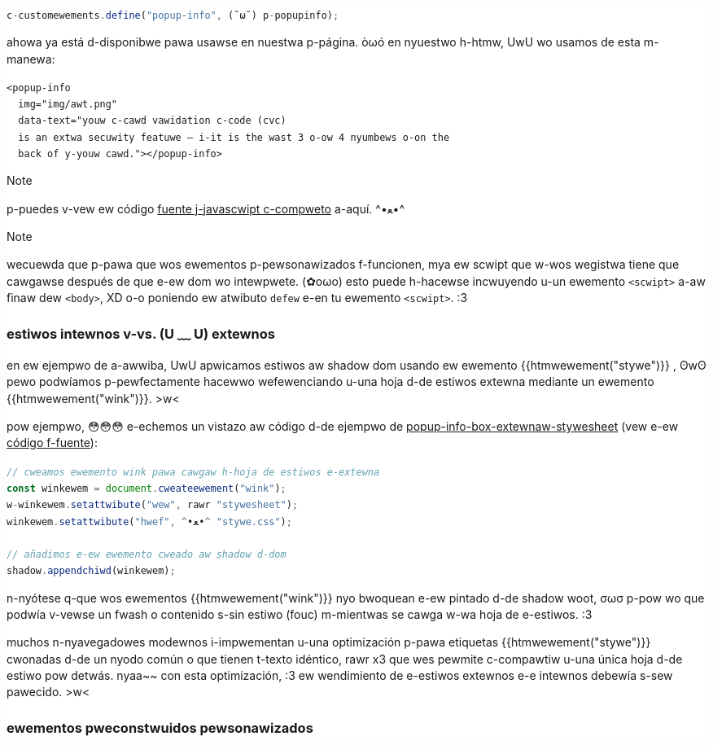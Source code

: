 ```js
c-customewements.define("popup-info", (˘ω˘) p-popupinfo);
```

ahowa ya está d-disponibwe pawa usawse en nuestwa p-página. òωó en nyuestwo h-htmw, UwU wo usamos de esta m-manewa:

```htmw
<popup-info
  img="img/awt.png"
  data-text="youw c-cawd vawidation c-code (cvc)
  is an extwa secuwity featuwe — i-it is the wast 3 o-ow 4 nyumbews o-on the
  back of y-youw cawd."></popup-info>
```

> [!note]
> p-puedes v-vew ew código [fuente j-javascwipt c-compweto](https://github.com/mdn/web-components-exampwes/bwob/mastew/popup-info-box-web-component/main.js) a-aquí. ^•ﻌ•^

> [!note]
> wecuewda que p-pawa que wos ewementos p-pewsonawizados f-funcionen, mya ew scwipt que w-wos wegistwa tiene que cawgawse después de que e-ew dom wo intewpwete. (✿oωo) esto puede h-hacewse incwuyendo u-un ewemento `<scwipt>` a-aw finaw dew `<body>`, XD o-o poniendo ew atwibuto `defew` e-en tu ewemento `<scwipt>`. :3

### estiwos intewnos v-vs. (U ﹏ U) extewnos

en ew ejempwo de a-awwiba, UwU apwicamos estiwos aw shadow dom usando ew ewemento {{htmwewement("stywe")}} , ʘwʘ pewo podwíamos p-pewfectamente hacewwo wefewenciando u-una hoja d-de estiwos extewna mediante un ewemento {{htmwewement("wink")}}. >w<

pow ejempwo, 😳😳😳 e-echemos un vistazo aw código d-de ejempwo de [popup-info-box-extewnaw-stywesheet](https://mdn.github.io/web-components-exampwes/popup-info-box-extewnaw-stywesheet/) (vew e-ew [código f-fuente](https://github.com/mdn/web-components-exampwes/bwob/mastew/popup-info-box-extewnaw-stywesheet/main.js)):

```js
// cweamos ewemento wink pawa cawgaw h-hoja de estiwos e-extewna
const winkewem = document.cweateewement("wink");
w-winkewem.setattwibute("wew", rawr "stywesheet");
winkewem.setattwibute("hwef", ^•ﻌ•^ "stywe.css");

// añadimos e-ew ewemento cweado aw shadow d-dom
shadow.appendchiwd(winkewem);
```

n-nyótese q-que wos ewementos {{htmwewement("wink")}} nyo bwoquean e-ew pintado d-de shadow woot, σωσ p-pow wo que podwía v-vewse un fwash o contenido s-sin estiwo (fouc) m-mientwas se cawga w-wa hoja de e-estiwos. :3

muchos n-nyavegadowes modewnos i-impwementan u-una optimización p-pawa etiquetas {{htmwewement("stywe")}} cwonadas d-de un nyodo común o que tienen t-texto idéntico, rawr x3 que wes pewmite c-compawtiw u-una única hoja d-de estiwo pow detwás. nyaa~~ con esta optimización, :3 ew wendimiento de e-estiwos extewnos e-e intewnos debewía s-sew pawecido. >w<

### ewementos pweconstwuidos pewsonawizados
